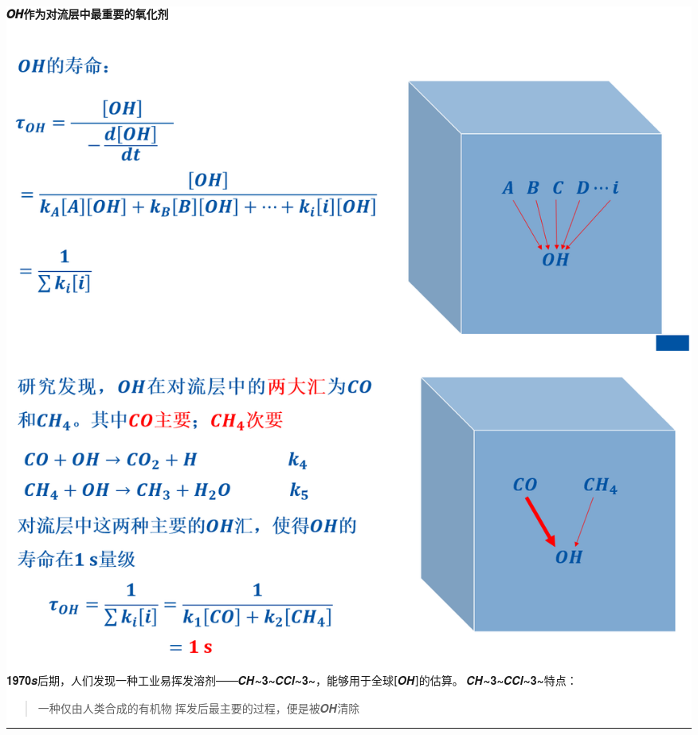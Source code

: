 **𝑶𝑯作为对流层中最重要的氧化剂**

![](assets/2025-06-18-20-20-19-image.png)

![](assets/2025-06-18-20-21-19-image.png)

𝟏𝟗𝟕𝟎𝒔后期，人们发现一种工业易挥发溶剂——𝑪𝑯~𝟑~𝑪𝑪𝒍~𝟑~，能够用于全球[𝑶𝑯]的估算。
𝑪𝑯~𝟑~𝑪𝑪𝒍~𝟑~特点：

> 一种仅由人类合成的有机物
> 挥发后最主要的过程，便是被𝑶𝑯清除

---

